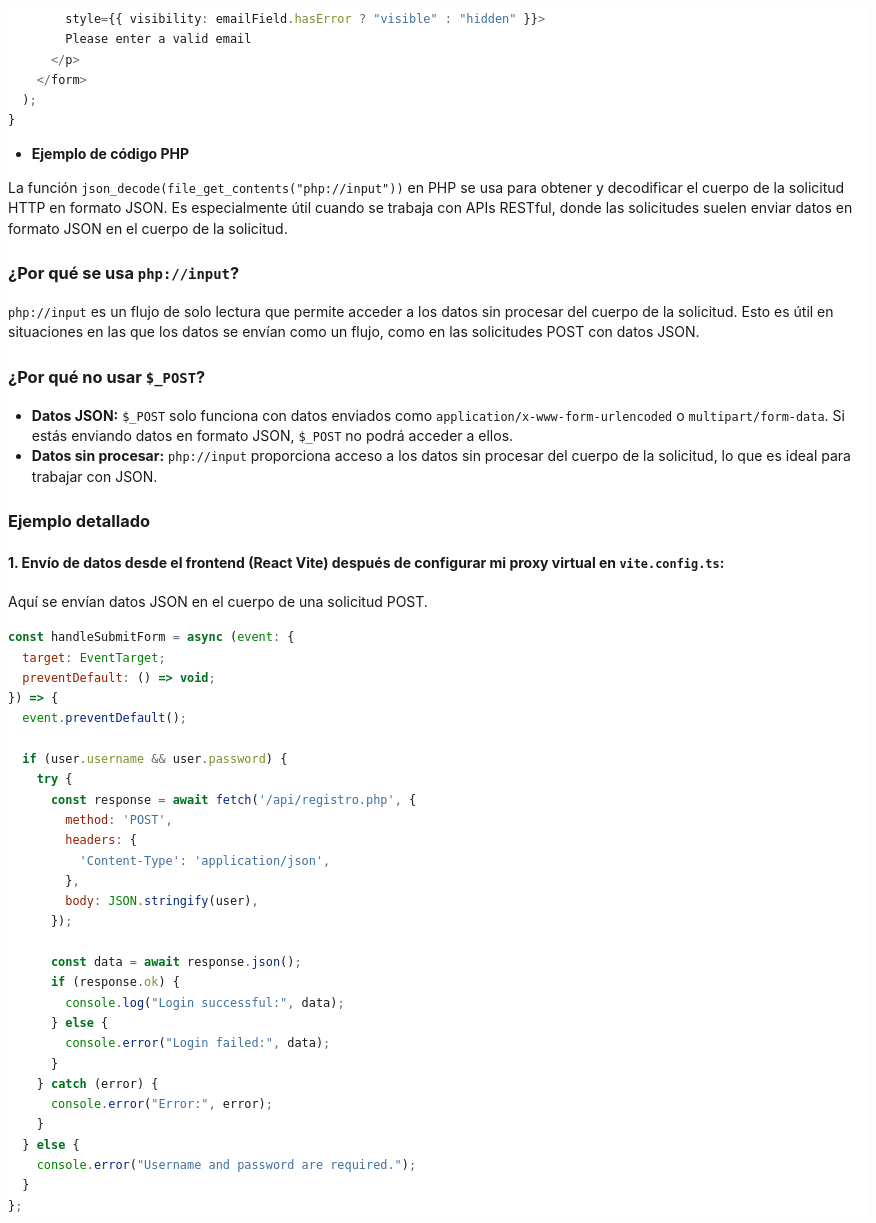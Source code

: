 ```typescript
        style={{ visibility: emailField.hasError ? "visible" : "hidden" }}>
        Please enter a valid email
      </p>
    </form>
  );
}
```

- **Ejemplo de código PHP**

La función `json_decode(file_get_contents("php://input"))` en PHP se usa para obtener y decodificar el cuerpo de la solicitud HTTP en formato JSON. Es especialmente útil cuando se trabaja con APIs RESTful, donde las solicitudes suelen enviar datos en formato JSON en el cuerpo de la solicitud.

### ¿Por qué se usa `php://input`?

`php://input` es un flujo de solo lectura que permite acceder a los datos sin procesar del cuerpo de la solicitud. Esto es útil en situaciones en las que los datos se envían como un flujo, como en las solicitudes POST con datos JSON. 

### ¿Por qué no usar `$_POST`?

- **Datos JSON:** `$_POST` solo funciona con datos enviados como `application/x-www-form-urlencoded` o `multipart/form-data`. Si estás enviando datos en formato JSON, `$_POST` no podrá acceder a ellos.
- **Datos sin procesar:** `php://input` proporciona acceso a los datos sin procesar del cuerpo de la solicitud, lo que es ideal para trabajar con JSON.

### Ejemplo detallado

#### 1. Envío de datos desde el frontend (React Vite) después de configurar mi proxy virtual en `vite.config.ts`:

Aquí se envían datos JSON en el cuerpo de una solicitud POST.

```javascript
const handleSubmitForm = async (event: {
  target: EventTarget;
  preventDefault: () => void;
}) => {
  event.preventDefault();

  if (user.username && user.password) {
    try {
      const response = await fetch('/api/registro.php', {
        method: 'POST',
        headers: {
          'Content-Type': 'application/json',
        },
        body: JSON.stringify(user),
      });

      const data = await response.json();
      if (response.ok) {
        console.log("Login successful:", data);
      } else {
        console.error("Login failed:", data);
      }
    } catch (error) {
      console.error("Error:", error);
    }
  } else {
    console.error("Username and password are required.");
  }
};
```